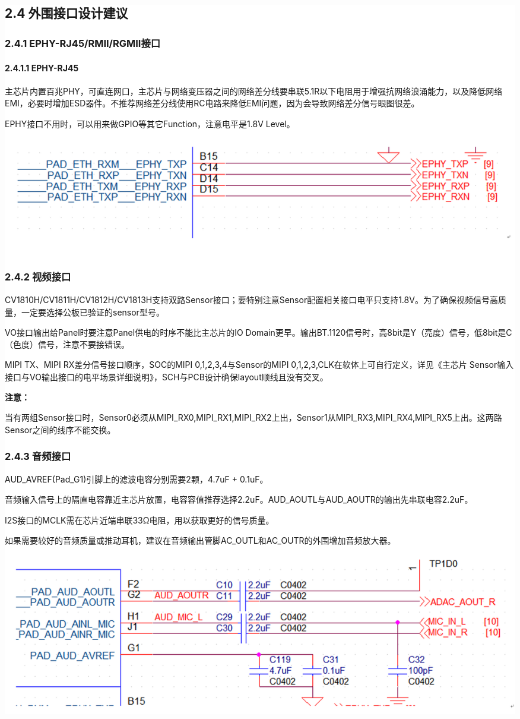 ## 2.4    外围接口设计建议

### 2.4.1   EPHY-RJ45/RMII/RGMII接口

#### 2.4.1.1 EPHY-RJ45

主芯片内置百兆PHY，可直连网口，主芯片与网络变压器之间的网络差分线要串联5.1R以下电阻用于增强抗网络浪涌能力，以及降低网络EMI，必要时增加ESD器件。不推荐网络差分线使用RC电路来降低EMI问题，因为会导致网络差分信号眼图很差。

EPHY接口不用时，可以用来做GPIO等其它Function，注意电平是1.8V Level。

 ![image-20221108161118872](../assert/硬件设计-原理图设计要点/image-20221108161118872.png)

### 2.4.2  视频接口

CV1810H/CV1811H/CV1812H/CV1813H支持双路Sensor接口；要特别注意Sensor配置相关接口电平只支持1.8V。为了确保视频信号高质量，一定要选择公板已验证的sensor型号。

VO接口输出给Panel时要注意Panel供电的时序不能比主芯片的IO Domain更早。输出BT.1120信号时，高8bit是Y（亮度）信号，低8bit是C（色度）信号，注意不要接错误。

MIPI TX、MIPI RX差分信号接口顺序，SOC的MIPI 0,1,2,3,4与Sensor的MIPI 0,1,2,3,CLK在软体上可自行定义，详见《主芯片 Sensor输入接口与VO输出接口的电平场景详细说明》，SCH与PCB设计确保layout顺线且没有交叉。

 

**注意：**

当有两组Sensor接口时，Sensor0必须从MIPI_RX0,MIPI_RX1,MIPI_RX2上出，Sensor1从MIPI_RX3,MIPI_RX4,MIPI_RX5上出。这两路Sensor之间的线序不能交换。

 

 



### 2.4.3  音频接口

AUD_AVREF(Pad_G1)引脚上的滤波电容分别需要2颗，4.7uF + 0.1uF。

音频输入信号上的隔直电容靠近主芯片放置，电容容值推荐选择2.2uF。AUD_AOUTL与AUD_AOUTR的输出先串联电容2.2uF。

I2S接口的MCLK需在芯片近端串联33Ω电阻，用以获取更好的信号质量。

如果需要较好的音频质量或推动耳机，建议在音频输出管脚AC_OUTL和AC_OUTR的外围增加音频放大器。

![image-20221108161017573](../assert/硬件设计-原理图设计要点/image-20221108161017573.png)